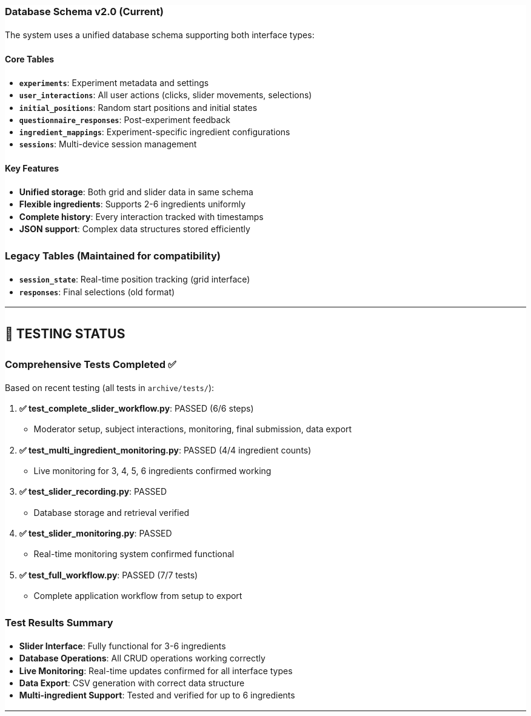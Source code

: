 ### **Database Schema v2.0** (Current)
The system uses a unified database schema supporting both interface types:

#### **Core Tables**
- **`experiments`**: Experiment metadata and settings
- **`user_interactions`**: All user actions (clicks, slider movements, selections)
- **`initial_positions`**: Random start positions and initial states
- **`questionnaire_responses`**: Post-experiment feedback
- **`ingredient_mappings`**: Experiment-specific ingredient configurations
- **`sessions`**: Multi-device session management

#### **Key Features**
- **Unified storage**: Both grid and slider data in same schema
- **Flexible ingredients**: Supports 2-6 ingredients uniformly
- **Complete history**: Every interaction tracked with timestamps
- **JSON support**: Complex data structures stored efficiently

### **Legacy Tables** (Maintained for compatibility)
- **`session_state`**: Real-time position tracking (grid interface)
- **`responses`**: Final selections (old format)

---

## 🧪 **TESTING STATUS**

### **Comprehensive Tests Completed** ✅
Based on recent testing (all tests in `archive/tests/`):

1. **✅ test_complete_slider_workflow.py**: PASSED (6/6 steps)
   - Moderator setup, subject interactions, monitoring, final submission, data export

2. **✅ test_multi_ingredient_monitoring.py**: PASSED (4/4 ingredient counts) 
   - Live monitoring for 3, 4, 5, 6 ingredients confirmed working

3. **✅ test_slider_recording.py**: PASSED
   - Database storage and retrieval verified

4. **✅ test_slider_monitoring.py**: PASSED  
   - Real-time monitoring system confirmed functional

5. **✅ test_full_workflow.py**: PASSED (7/7 tests)
   - Complete application workflow from setup to export

### **Test Results Summary**
- **Slider Interface**: Fully functional for 3-6 ingredients
- **Database Operations**: All CRUD operations working correctly
- **Live Monitoring**: Real-time updates confirmed for all interface types
- **Data Export**: CSV generation with correct data structure
- **Multi-ingredient Support**: Tested and verified for up to 6 ingredients

---
